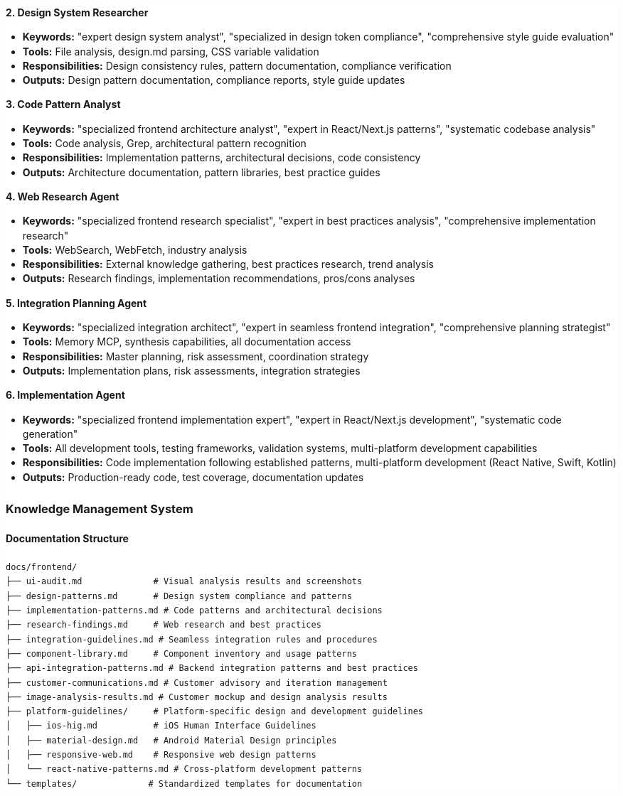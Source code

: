 **2. Design System Researcher**  
- **Keywords:** "expert design system analyst", "specialized in design token compliance", "comprehensive style guide evaluation"
- **Tools:** File analysis, design.md parsing, CSS variable validation
- **Responsibilities:** Design consistency rules, pattern documentation, compliance verification
- **Outputs:** Design pattern documentation, compliance reports, style guide updates

**3. Code Pattern Analyst**
- **Keywords:** "specialized frontend architecture analyst", "expert in React/Next.js patterns", "systematic codebase analysis"  
- **Tools:** Code analysis, Grep, architectural pattern recognition
- **Responsibilities:** Implementation patterns, architectural decisions, code consistency
- **Outputs:** Architecture documentation, pattern libraries, best practice guides

**4. Web Research Agent**
- **Keywords:** "specialized frontend research specialist", "expert in best practices analysis", "comprehensive implementation research"
- **Tools:** WebSearch, WebFetch, industry analysis
- **Responsibilities:** External knowledge gathering, best practices research, trend analysis
- **Outputs:** Research findings, implementation recommendations, pros/cons analyses

**5. Integration Planning Agent**
- **Keywords:** "specialized integration architect", "expert in seamless frontend integration", "comprehensive planning strategist"
- **Tools:** Memory MCP, synthesis capabilities, all documentation access
- **Responsibilities:** Master planning, risk assessment, coordination strategy
- **Outputs:** Implementation plans, risk assessments, integration strategies

**6. Implementation Agent**
- **Keywords:** "specialized frontend implementation expert", "expert in React/Next.js development", "systematic code generation"
- **Tools:** All development tools, testing frameworks, validation systems, multi-platform development capabilities
- **Responsibilities:** Code implementation following established patterns, multi-platform development (React Native, Swift, Kotlin)
- **Outputs:** Production-ready code, test coverage, documentation updates

### Knowledge Management System

#### Documentation Structure
```
docs/frontend/
├── ui-audit.md              # Visual analysis results and screenshots
├── design-patterns.md       # Design system compliance and patterns  
├── implementation-patterns.md # Code patterns and architectural decisions
├── research-findings.md     # Web research and best practices
├── integration-guidelines.md # Seamless integration rules and procedures
├── component-library.md     # Component inventory and usage patterns
├── api-integration-patterns.md # Backend integration patterns and best practices
├── customer-communications.md # Customer advisory and iteration management
├── image-analysis-results.md # Customer mockup and design analysis results
├── platform-guidelines/     # Platform-specific design and development guidelines
│   ├── ios-hig.md           # iOS Human Interface Guidelines
│   ├── material-design.md   # Android Material Design principles
│   ├── responsive-web.md    # Responsive web design patterns
│   └── react-native-patterns.md # Cross-platform development patterns
└── templates/              # Standardized templates for documentation
```
